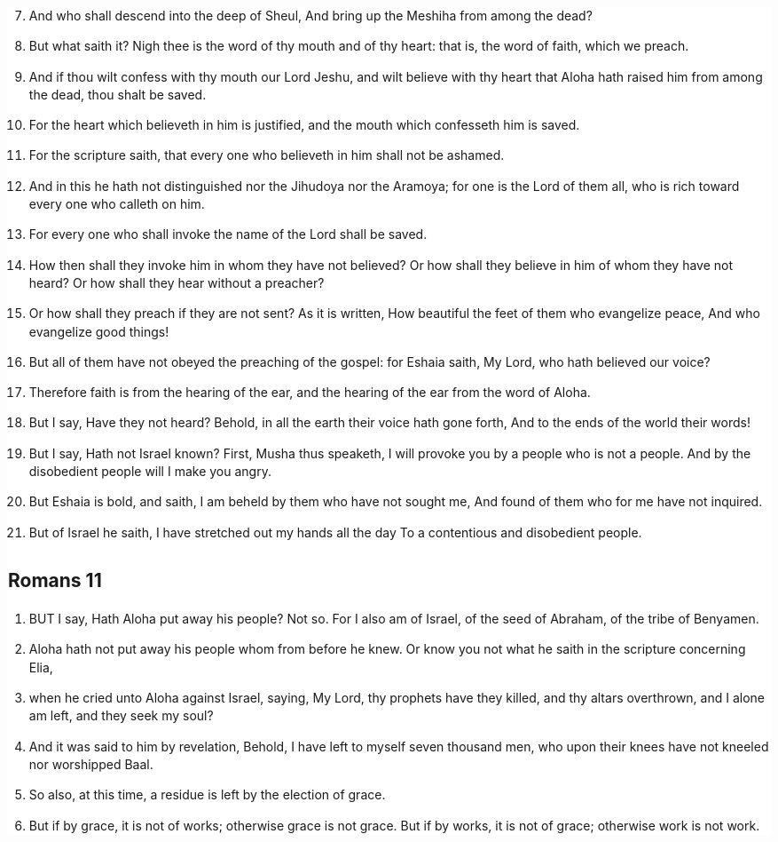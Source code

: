 7. And who shall descend into the deep of Sheul, And bring up the Meshiha from among the dead?

8. But what saith it? Nigh thee is the word of thy mouth and of thy heart: that is, the word of faith, which we preach.

9. And if thou wilt confess with thy mouth our Lord Jeshu, and wilt believe with thy heart that Aloha hath raised him from among the dead, thou shalt be saved.

10. For the heart which believeth in him is justified, and the mouth which confesseth him is saved.

11. For the scripture saith, that every one who believeth in him shall not be ashamed.

12. And in this he hath not distinguished nor the Jihudoya nor the Aramoya; for one is the Lord of them all, who is rich toward every one who calleth on him.

13. For every one who shall invoke the name of the Lord shall be saved.

14. How then shall they invoke him in whom they have not believed? Or how shall they believe in him of whom they have not heard? Or how shall they hear without a preacher?

15. Or how shall they preach if they are not sent? As it is written, How beautiful the feet of them who evangelize peace, And who evangelize good things!

16. But all of them have not obeyed the preaching of the gospel: for Eshaia saith, My Lord, who hath believed our voice?

17. Therefore faith is from the hearing of the ear, and the hearing of the ear from the word of Aloha.

18. But I say, Have they not heard? Behold, in all the earth their voice hath gone forth, And to the ends of the world their words!

19. But I say, Hath not Israel known? First, Musha thus speaketh, I will provoke you by a people who is not a people. And by the disobedient people will I make you angry.

20. But Eshaia is bold, and saith, I am beheld by them who have not sought me, And found of them who for me have not inquired.

21. But of Israel he saith, I have stretched out my hands all the day To a contentious and disobedient people.

## Romans 11

1. BUT I say, Hath Aloha put away his people? Not so. For I also am of Israel, of the seed of Abraham, of the tribe of Benyamen.

2. Aloha hath not put away his people whom from before he knew. Or know you not what he saith in the scripture concerning Elia,

3. when he cried unto Aloha against Israel, saying, My Lord, thy prophets have they killed, and thy altars overthrown, and I alone am left, and they seek my soul?

4. And it was said to him by revelation, Behold, I have left to myself seven thousand men, who upon their knees have not kneeled nor worshipped Baal.

5. So also, at this time, a residue is left by the election of grace.

6. But if by grace, it is not of works; otherwise grace is not grace. But if by works, it is not of grace; otherwise work is not work.
